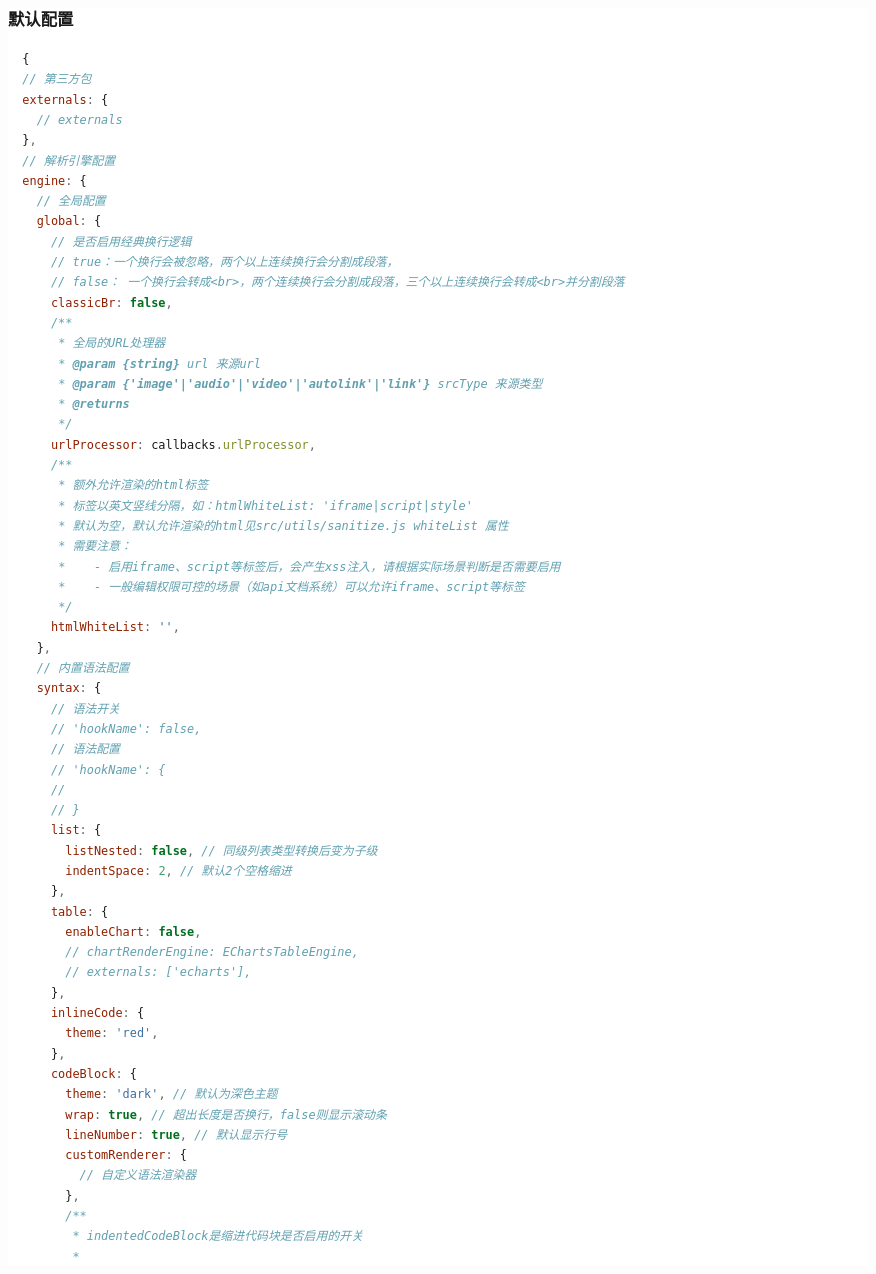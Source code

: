 ### 默认配置

```javascript
  {
  // 第三方包
  externals: {
    // externals
  },
  // 解析引擎配置
  engine: {
    // 全局配置
    global: {
      // 是否启用经典换行逻辑
      // true：一个换行会被忽略，两个以上连续换行会分割成段落，
      // false： 一个换行会转成<br>，两个连续换行会分割成段落，三个以上连续换行会转成<br>并分割段落
      classicBr: false,
      /**
       * 全局的URL处理器
       * @param {string} url 来源url
       * @param {'image'|'audio'|'video'|'autolink'|'link'} srcType 来源类型
       * @returns
       */
      urlProcessor: callbacks.urlProcessor,
      /**
       * 额外允许渲染的html标签
       * 标签以英文竖线分隔，如：htmlWhiteList: 'iframe|script|style'
       * 默认为空，默认允许渲染的html见src/utils/sanitize.js whiteList 属性
       * 需要注意：
       *    - 启用iframe、script等标签后，会产生xss注入，请根据实际场景判断是否需要启用
       *    - 一般编辑权限可控的场景（如api文档系统）可以允许iframe、script等标签
       */
      htmlWhiteList: '',
    },
    // 内置语法配置
    syntax: {
      // 语法开关
      // 'hookName': false,
      // 语法配置
      // 'hookName': {
      //
      // }
      list: {
        listNested: false, // 同级列表类型转换后变为子级
        indentSpace: 2, // 默认2个空格缩进
      },
      table: {
        enableChart: false,
        // chartRenderEngine: EChartsTableEngine,
        // externals: ['echarts'],
      },
      inlineCode: {
        theme: 'red',
      },
      codeBlock: {
        theme: 'dark', // 默认为深色主题
        wrap: true, // 超出长度是否换行，false则显示滚动条
        lineNumber: true, // 默认显示行号
        customRenderer: {
          // 自定义语法渲染器
        },
        /**
         * indentedCodeBlock是缩进代码块是否启用的开关
         *
```